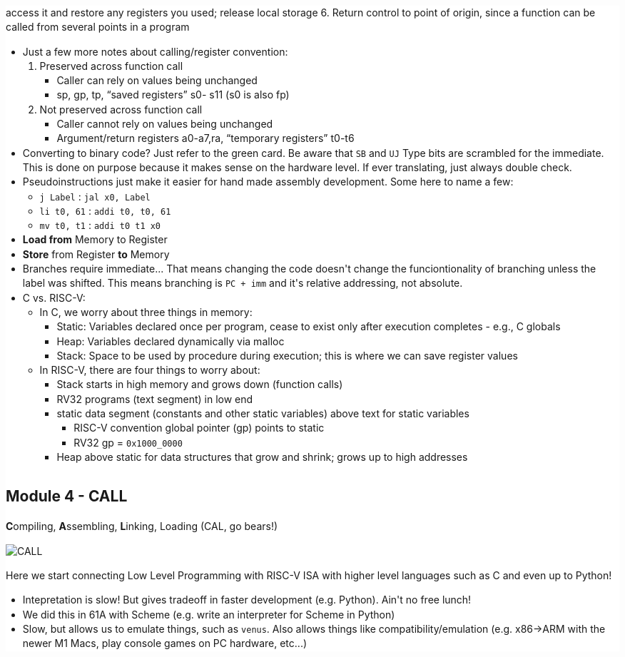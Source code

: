 access it and restore any registers you used; release
local storage 
    6. Return control to point of origin, since a function can
be called from several points in a program
* Just a few more notes about calling/register convention:
    1. Preserved across function call
        * Caller can rely on values being unchanged
        * sp, gp, tp, “saved registers” s0- s11 (s0 is also fp)
    2. Not preserved across function call
        * Caller cannot rely on values being unchanged
        * Argument/return registers a0-a7,ra, “temporary registers” t0-t6
* Converting to binary code? Just refer to the green card. Be aware that `SB` and `UJ` Type bits are scrambled for the immediate. This is done on purpose because it makes sense on the hardware level. If ever translating, just always double check.
* Pseudoinstructions just make it easier for hand made assembly development. Some here to name a few:
    * `j Label` :   `jal x0, Label`
    * `li t0, 61` :   `addi t0, t0, 61`
    * `mv t0, t1` :   `addi t0 t1 x0`
* **Load from** Memory to Register
* **Store** from Register **to** Memory
* Branches require immediate... That means changing the code doesn't change the funciontionality of branching unless the label was shifted. This means branching is `PC + imm` and it's relative addressing, not absolute.
* C vs. RISC-V:
    * In C, we worry about three things in memory:
        * Static: Variables declared once per program, cease to
exist only after execution completes - e.g., C globals 
        * Heap: Variables declared dynamically via malloc 
        * Stack: Space to be used by procedure during execution;
this is where we can save register values
    * In RISC-V, there are four things to worry about:
        * Stack starts in high memory and grows down (function calls)
        * RV32 programs (text segment) in low end
        * static data segment (constants and other static variables) above text
for static variables
            * RISC-V convention global pointer (gp) points to static
            * RV32 gp = `0x1000_0000`
        * Heap above static for data structures that grow and shrink; grows
up to high addresses

## Module 4 - CALL
**C**ompiling, **A**ssembling, **L**inking, Loading (CAL, go bears!)

![CALL](https://www.oreilly.com/library/view/programming-embedded-systems/0596009836/httpatomoreillycomsourceoreillyimages70224.png)

Here we start connecting Low Level Programming with RISC-V ISA with higher level languages such as C and even up to Python!

* Intepretation is slow! But gives tradeoff in faster development (e.g. Python). Ain't no free lunch!
* We did this in 61A with Scheme (e.g. write an interpreter for Scheme in Python)
* Slow, but allows us to emulate things, such as `venus`. Also allows things like compatibility/emulation (e.g. x86->ARM with the newer M1 Macs, play console games on PC hardware, etc...)
